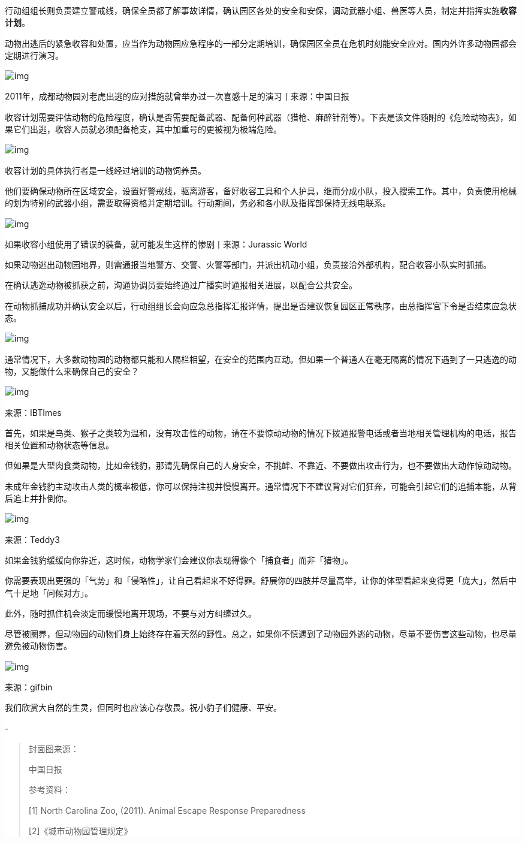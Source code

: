 行动组组长则负责建立警戒线，确保全员都了解事故详情，确认园区各处的安全和安保，调动武器小组、兽医等人员，制定并指挥实施**收容计划**。

动物出逃后的紧急收容和处置，应当作为动物园应急程序的一部分定期培训，确保园区全员在危机时刻能安全应对。国内外许多动物园都会定期进行演习。

![img](https://i.loli.net/2021/10/04/EyWmlT5KOduj7zC.jpg)

2011年，成都动物园对老虎出逃的应对措施就曾举办过一次喜感十足的演习丨来源：中国日报

收容计划需要评估动物的危险程度，确认是否需要配备武器、配备何种武器（猎枪、麻醉针剂等）。下表是该文件随附的《危险动物表》，如果它们出逃，收容人员就必须配备枪支，其中加重号的更被视为极端危险。

![img](https://i.loli.net/2021/10/04/crOo9PE4CNIe2A1.png)

收容计划的具体执行者是一线经过培训的动物饲养员。

他们要确保动物所在区域安全，设置好警戒线，驱离游客，备好收容工具和个人护具，继而分成小队，投入搜索工作。其中，负责使用枪械的划为特别的武器小组，需要取得资格并定期培训。行动期间，务必和各小队及指挥部保持无线电联系。

![img](https://i.loli.net/2021/10/04/ZGsjcogqRLK6Hvf.gif)

如果收容小组使用了错误的装备，就可能发生这样的惨剧丨来源：Jurassic World

如果动物逃出动物园地界，则需通报当地警方、交警、火警等部门，并派出机动小组，负责接洽外部机构，配合收容小队实时抓捕。

在确认逃逸动物被抓获之前，沟通协调员要始终通过广播实时通报相关进展，以配合公共安全。

在动物抓捕成功并确认安全以后，行动组组长会向应急总指挥汇报详情，提出是否建议恢复园区正常秩序，由总指挥官下令是否结束应急状态。

![img](https://i.loli.net/2021/10/04/Jz2AHnZDtBSrdL4.png)

通常情况下，大多数动物园的动物都只能和人隔栏相望，在安全的范围内互动。但如果一个普通人在毫无隔离的情况下遇到了一只逃逸的动物，又能做什么来确保自己的安全？

![img](https://i.loli.net/2021/10/04/xFtR72TakOKsyXM.jpg)

来源：IBTImes

首先，如果是鸟类、猴子之类较为温和，没有攻击性的动物，请在不要惊动动物的情况下拨通报警电话或者当地相关管理机构的电话，报告相关位置和动物状态等信息。

但如果是大型肉食类动物，比如金钱豹，那请先确保自己的人身安全，不挑衅、不靠近、不要做出攻击行为，也不要做出大动作惊动动物。

未成年金钱豹主动攻击人类的概率极低，你可以保持注视并慢慢离开。通常情况下不建议背对它们狂奔，可能会引起它们的追捕本能，从背后追上并扑倒你。

![img](https://mmbiz.qpic.cn/mmbiz_gif/SlOqFKqEO4EH6YYOic3Sm3zwy5iclia6BwibFgOuKcE4I0lGWqgDT1F24ffAfYjmtzgkQ2bbhFc4A6riafZaNq5fQiaQ/640?wx_fmt=gif)

来源：Teddy3

如果金钱豹缓缓向你靠近，这时候，动物学家们会建议你表现得像个「捕食者」而非「猎物」。

你需要表现出更强的「气势」和「侵略性」，让自己看起来不好得罪。舒展你的四肢并尽量高举，让你的体型看起来变得更「庞大」，然后中气十足地「问候对方」。

此外，随时抓住机会淡定而缓慢地离开现场，不要与对方纠缠过久。

尽管被圈养，但动物园的动物们身上始终存在着天然的野性。总之，如果你不慎遇到了动物园外逃的动物，尽量不要伤害这些动物，也尽量避免被动物伤害。

![img](https://i.loli.net/2021/10/04/aolvjWK7hrSxHs2.gif)

来源：gifbin

我们欣赏大自然的生灵，但同时也应该心存敬畏。祝小豹子们健康、平安。

\-

> 封面图来源：
>
> 中国日报
>
> 参考资料：
>
> [1] North Carolina Zoo, (2011). Animal Escape Response Preparedness
>
> [2]《城市动物园管理规定》
